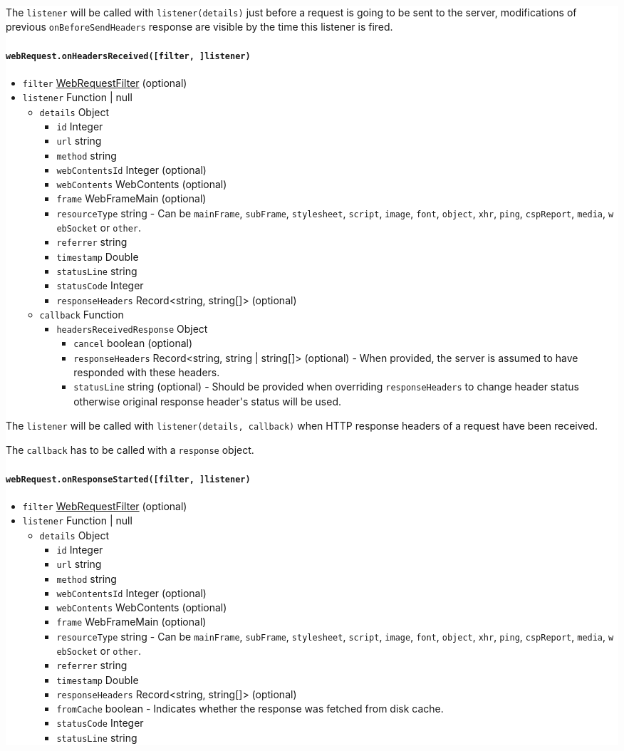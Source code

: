 
The `listener` will be called with `listener(details)` just before a request is
going to be sent to the server, modifications of previous `onBeforeSendHeaders`
response are visible by the time this listener is fired.

#### `webRequest.onHeadersReceived([filter, ]listener)`

* `filter` [WebRequestFilter](structures/web-request-filter.md) (optional)
* `listener` Function | null
  * `details` Object
    * `id` Integer
    * `url` string
    * `method` string
    * `webContentsId` Integer (optional)
    * `webContents` WebContents (optional)
    * `frame` WebFrameMain (optional)
    * `resourceType` string - Can be `mainFrame`, `subFrame`, `stylesheet`, `script`, `image`, `font`, `object`, `xhr`, `ping`, `cspReport`, `media`, `webSocket` or `other`.
    * `referrer` string
    * `timestamp` Double
    * `statusLine` string
    * `statusCode` Integer
    * `responseHeaders` Record<string, string[]> (optional)
  * `callback` Function
    * `headersReceivedResponse` Object
      * `cancel` boolean (optional)
      * `responseHeaders` Record<string, string | string[]> (optional) - When provided, the server is assumed
        to have responded with these headers.
      * `statusLine` string (optional) - Should be provided when overriding
        `responseHeaders` to change header status otherwise original response
        header's status will be used.

The `listener` will be called with `listener(details, callback)` when HTTP
response headers of a request have been received.

The `callback` has to be called with a `response` object.

#### `webRequest.onResponseStarted([filter, ]listener)`

* `filter` [WebRequestFilter](structures/web-request-filter.md) (optional)
* `listener` Function | null
  * `details` Object
    * `id` Integer
    * `url` string
    * `method` string
    * `webContentsId` Integer (optional)
    * `webContents` WebContents (optional)
    * `frame` WebFrameMain (optional)
    * `resourceType` string - Can be `mainFrame`, `subFrame`, `stylesheet`, `script`, `image`, `font`, `object`, `xhr`, `ping`, `cspReport`, `media`, `webSocket` or `other`.
    * `referrer` string
    * `timestamp` Double
    * `responseHeaders` Record<string, string[]> (optional)
    * `fromCache` boolean - Indicates whether the response was fetched from disk
      cache.
    * `statusCode` Integer
    * `statusLine` string
